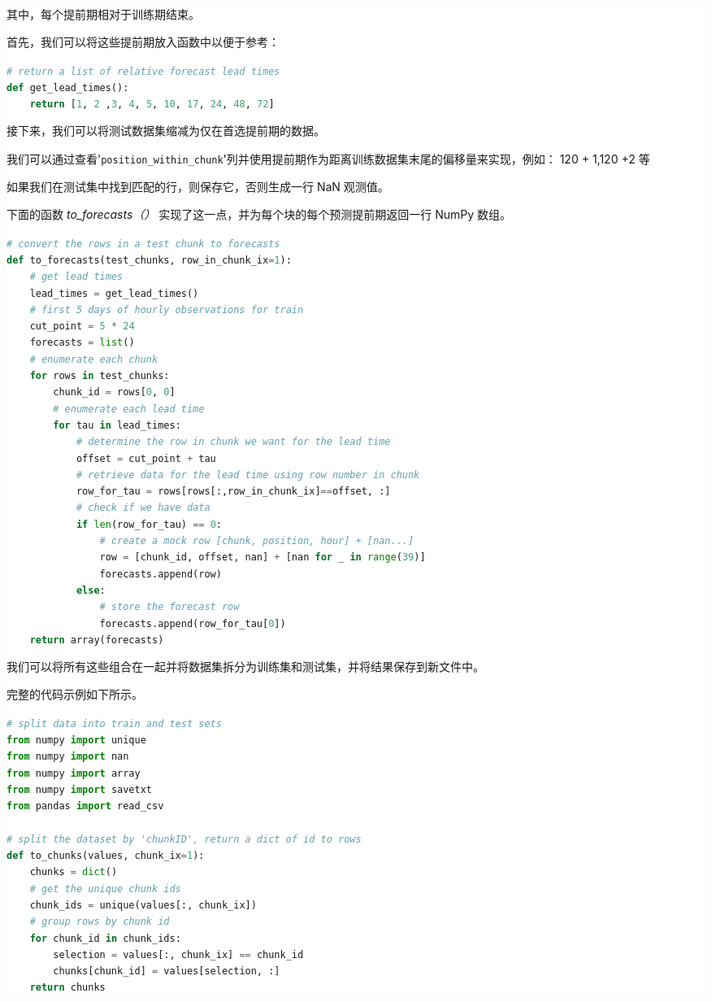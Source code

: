其中，每个提前期相对于训练期结束。

首先，我们可以将这些提前期放入函数中以便于参考：

```py
# return a list of relative forecast lead times
def get_lead_times():
	return [1, 2 ,3, 4, 5, 10, 17, 24, 48, 72]
```

接下来，我们可以将测试数据集缩减为仅在首选提前期的数据。

我们可以通过查看'`position_within_chunk`'列并使用提前期作为距离训练数据集末尾的偏移量来实现，例如： 120 + 1,120 +2 等

如果我们在测试集中找到匹配的行，则保存它，否则生成一行 NaN 观测值。

下面的函数 _to_forecasts（）_ 实现了这一点，并为每个块的每个预测提前期返回一行 NumPy 数组。

```py
# convert the rows in a test chunk to forecasts
def to_forecasts(test_chunks, row_in_chunk_ix=1):
	# get lead times
	lead_times = get_lead_times()
	# first 5 days of hourly observations for train
	cut_point = 5 * 24
	forecasts = list()
	# enumerate each chunk
	for rows in test_chunks:
		chunk_id = rows[0, 0]
		# enumerate each lead time
		for tau in lead_times:
			# determine the row in chunk we want for the lead time
			offset = cut_point + tau
			# retrieve data for the lead time using row number in chunk
			row_for_tau = rows[rows[:,row_in_chunk_ix]==offset, :]
			# check if we have data
			if len(row_for_tau) == 0:
				# create a mock row [chunk, position, hour] + [nan...]
				row = [chunk_id, offset, nan] + [nan for _ in range(39)]
				forecasts.append(row)
			else:
				# store the forecast row
				forecasts.append(row_for_tau[0])
	return array(forecasts)
```

我们可以将所有这些组合在一起并将数据集拆分为训练集和测试集，并将结果保存到新文件中。

完整的代码示例如下所示。

```py
# split data into train and test sets
from numpy import unique
from numpy import nan
from numpy import array
from numpy import savetxt
from pandas import read_csv

# split the dataset by 'chunkID', return a dict of id to rows
def to_chunks(values, chunk_ix=1):
	chunks = dict()
	# get the unique chunk ids
	chunk_ids = unique(values[:, chunk_ix])
	# group rows by chunk id
	for chunk_id in chunk_ids:
		selection = values[:, chunk_ix] == chunk_id
		chunks[chunk_id] = values[selection, :]
	return chunks

```
